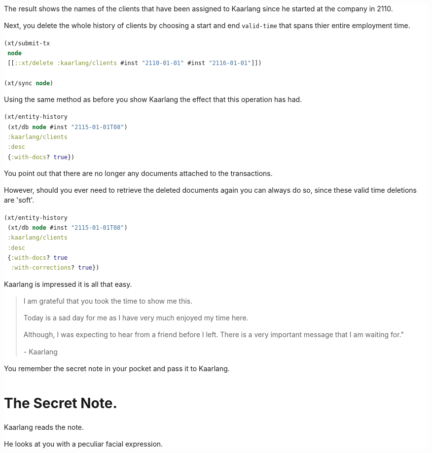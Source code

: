 The result shows the names of the clients that have been assigned to Kaarlang since he started at the company in 2110.

Next, you delete the whole history of clients by choosing a start and end `valid-time` that spans thier entire employment time.

```clojure
(xt/submit-tx
 node
 [[::xt/delete :kaarlang/clients #inst "2110-01-01" #inst "2116-01-01"]])

(xt/sync node)
```

Using the same method as before you show Kaarlang the effect that this operation has had.

```clojure
(xt/entity-history
 (xt/db node #inst "2115-01-01T08")
 :kaarlang/clients
 :desc
 {:with-docs? true})
```

You point out that there are no longer any documents attached to the transactions.

However, should you ever need to retrieve the deleted documents again you can always do so, since these valid time deletions are 'soft'.

```clojure
(xt/entity-history
 (xt/db node #inst "2115-01-01T08")
 :kaarlang/clients
 :desc
 {:with-docs? true
  :with-corrections? true})
```

Kaarlang is impressed it is all that easy.

> I am grateful that you took the time to show me this.
>
> Today is a sad day for me as I have very much enjoyed my time here.
>
> Although, I was expecting to hear from a friend before I left.
> There is a very important message that I am waiting for."
>
> \- Kaarlang


You remember the secret note in your pocket and pass it to Kaarlang.

# The Secret Note.

Kaarlang reads the note.

He looks at you with a peculiar facial expression.
